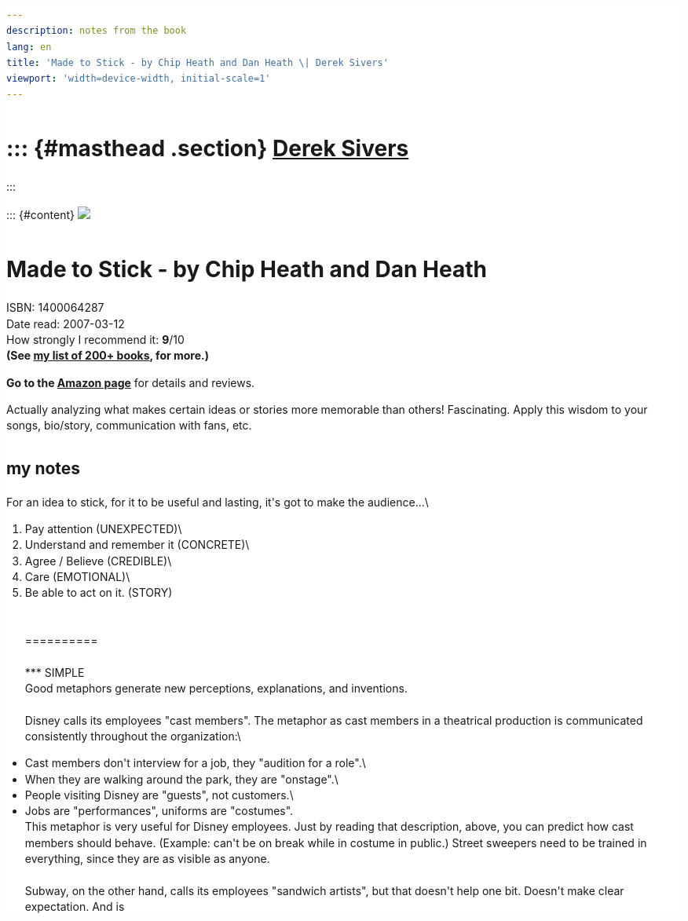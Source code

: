 ```yaml
---
description: notes from the book
lang: en
title: 'Made to Stick - by Chip Heath and Dan Heath \| Derek Sivers'
viewport: 'width=device-width, initial-scale=1'
---
```


::: {#masthead .section}
[Derek Sivers](/ "Derek Sivers")
================================
:::

::: {#content}
![](/images/MadeToStick.gif)

Made to Stick - by Chip Heath and Dan Heath
===========================================

ISBN: 1400064287\
Date read: 2007-03-12\
How strongly I recommend it: **9**/10\
**(See [my list of 200+ books](/book), for more.)**

**Go to the [Amazon
page](https://www.amazon.com/s?k=1400064287&tag=sivers-20)** for details
and reviews.

Actually analyzing what makes certain ideas or stories more memorable
than others! Fascinating. Apply this wisdom to your songs, bio/story,
communication with fans, etc.

my notes
--------

For an idea to stick, for it to be useful and lasting, it\'s got to make
the audience\...\
1. Pay attention (UNEXPECTED)\
2. Understand and remember it (CONCRETE)\
3. Agree / Believe (CREDIBLE)\
4. Care (EMOTIONAL)\
5. Be able to act on it. (STORY)\
\
\
==========\
\
\*\*\* SIMPLE\
Good metaphors generate new perceptions, explanations, and inventions.\
\
Disney calls its employees \"cast members\". The metaphor as cast
members in a theatrical production is communicated consistently
throughout the organization:\
- Cast members don\'t interview for a job, they \"audition for a
role\".\
- When they are walking around the park, they are \"onstage\".\
- People visiting Disney are \"guests\", not customers.\
- Jobs are \"performances\", uniforms are \"costumes\".\
This metaphor is very useful for Disney employees. Just by reading that
description, above, you can predict how cast members should behave.
(Example: can\'t be on break while in costume in public.) Street
sweepers need to be trained in everything, since they are as visible as
anyone.\
\
Subway, on the other hand, calls its employees \"sandwich artists\", but
that doesn\'t help one bit. Doesn\'t make clear expectation. And is